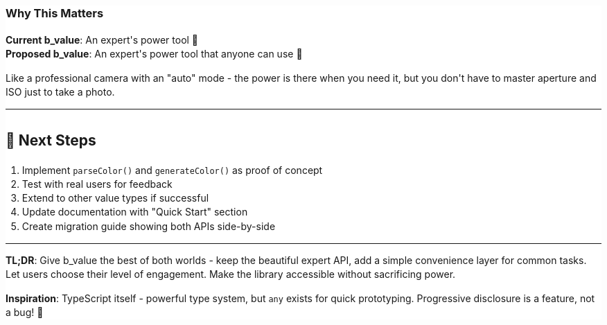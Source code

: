 ### Why This Matters

**Current b_value**: An expert's power tool 🔧  
**Proposed b_value**: An expert's power tool that anyone can use 🎯

Like a professional camera with an "auto" mode - the power is there when you need it, but you don't have to master aperture and ISO just to take a photo.

---

## 🚢 Next Steps

1. Implement `parseColor()` and `generateColor()` as proof of concept
2. Test with real users for feedback
3. Extend to other value types if successful
4. Update documentation with "Quick Start" section
5. Create migration guide showing both APIs side-by-side

---

**TL;DR**: Give b_value the best of both worlds - keep the beautiful expert API, add a simple convenience layer for common tasks. Let users choose their level of engagement. Make the library accessible without sacrificing power.

**Inspiration**: TypeScript itself - powerful type system, but `any` exists for quick prototyping. Progressive disclosure is a feature, not a bug! 🎨
